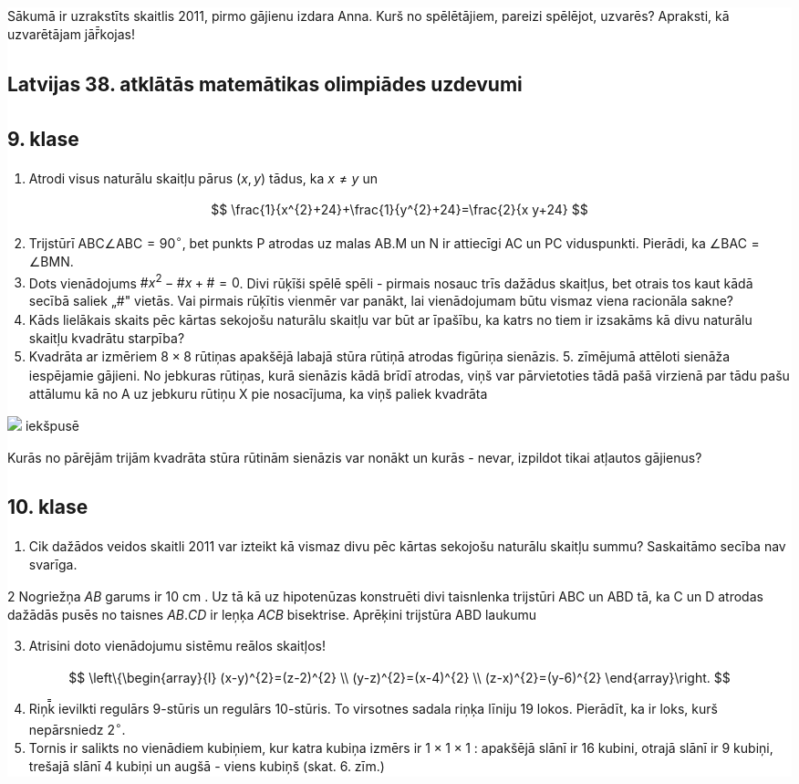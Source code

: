 Sākumā ir uzrakstīts skaitlis 2011, pirmo gājienu izdara Anna. Kurš no spēlētājiem, pareizi spēlējot, uzvarēs? Apraksti, kā uzvarētājam jār̄̄kojas!

## Latvijas 38. atklātās matemātikas olimpiādes uzdevumi

## 9. klase

1. Atrodi visus naturālu skaitļu pārus $(x, y)$ tādus, ka $x \neq y$ un

$$
\frac{1}{x^{2}+24}+\frac{1}{y^{2}+24}=\frac{2}{x y+24}
$$

2. Trijstūrī $\mathrm{ABC} \angle \mathrm{ABC}=90^{\circ}$, bet punkts P atrodas uz malas $\mathrm{AB} . \mathrm{M}$ un N ir attiecīgi AC un PC viduspunkti. Pierādi, ka $\angle \mathrm{BAC}=\angle \mathrm{BMN}$.
3. Dots vienādojums $\# x^{2}-\# x+\#=0$. Divi rūķīši spēlē spēli - pirmais nosauc trīs dažādus skaitļus, bet otrais tos kaut kādā secībā saliek „\#" vietās. Vai pirmais rūķītis vienmēr var panākt, lai vienādojumam būtu vismaz viena racionāla sakne?
4. Kāds lielākais skaits pēc kārtas sekojošu naturālu skaitļu var būt ar īpašību, ka katrs no tiem ir izsakāms kā divu naturālu skaitļu kvadrātu starpība?
5. Kvadrāta ar izmēriem $8 \times 8$ rūtiņas apakšējā labajā stūra rūtiņā atrodas figūriņa sienāzis. 5. zīmējumā attēloti sienāža iespējamie gājieni. No jebkuras rūtiņas, kurā sienāzis kādā brīdī atrodas, viņš var pārvietoties tādā pašā virzienā par tādu pašu attālumu kā no A uz jebkuru rūtiņu X pie nosacījuma, ka viņš paliek kvadrāta

![](https://cdn.mathpix.com/cropped/2024_08_05_1629b1233d432179d71bg-3.jpg?height=228&width=187&top_left_y=1318&top_left_x=1186)
iekšpusē

Kurās no pārējām trijām kvadrāta stūra rūtinām sienāzis var nonākt un kurās - nevar, izpildot tikai atļautos gājienus?

## 10. klase

1. Cik dažādos veidos skaitli 2011 var izteikt kā vismaz divu pēc kārtas sekojošu naturālu skaitļu summu? Saskaitāmo secība nav svarīga.

2 Nogriežņa $A B$ garums ir 10 cm . Uz tā kā uz hipotenūzas konstruēti divi taisnlenka trijstūri ABC un ABD tā, ka C un D atrodas dažādās pusēs no taisnes $A B . C D$ ir leņķa $A C B$ bisektrise. Aprēķini trijstūra ABD laukumu

3. Atrisini doto vienādojumu sistēmu reālos skaitļos!

$$
\left\{\begin{array}{l}
(x-y)^{2}=(z-2)^{2} \\
(y-z)^{2}=(x-4)^{2} \\
(z-x)^{2}=(y-6)^{2}
\end{array}\right.
$$

4. Riņk̄̄ ievilkti regulārs 9-stūris un regulārs 10-stūris. To virsotnes sadala riņķa līniju 19 lokos. Pierādīt, ka ir loks, kurš nepārsniedz $2^{\circ}$.
5. Tornis ir salikts no vienādiem kubiņiem, kur katra kubiņa izmērs ir $1 \times 1 \times 1$ : apakšējā slānī ir 16 kubini, otrajā slānī ir 9 kubiņi, trešajā slānī 4 kubiņi un augšā - viens kubiņš (skat. 6. zīm.)
